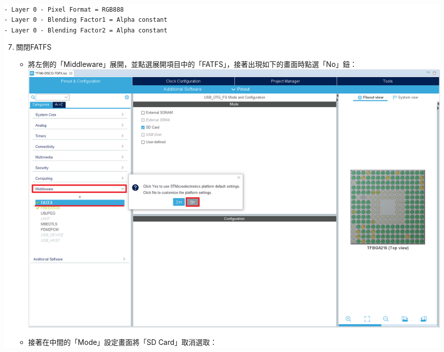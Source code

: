     - Layer 0 - Pixel Format = RGB888
    - Layer 0 - Blending Factor1 = Alpha constant
    - Layer 0 - Blending Factor2 = Alpha constant
    
    
    
7. 關閉FATFS

   - 將左側的「Middleware」展開，並點選展開項目中的「FATFS」，接著出現如下的畫面時點選「No」鈕：  
      ![](imgs/1-07-01.png)
      
      
      
   - 接著在中間的「Mode」設定畫面將「SD Card」取消選取：  